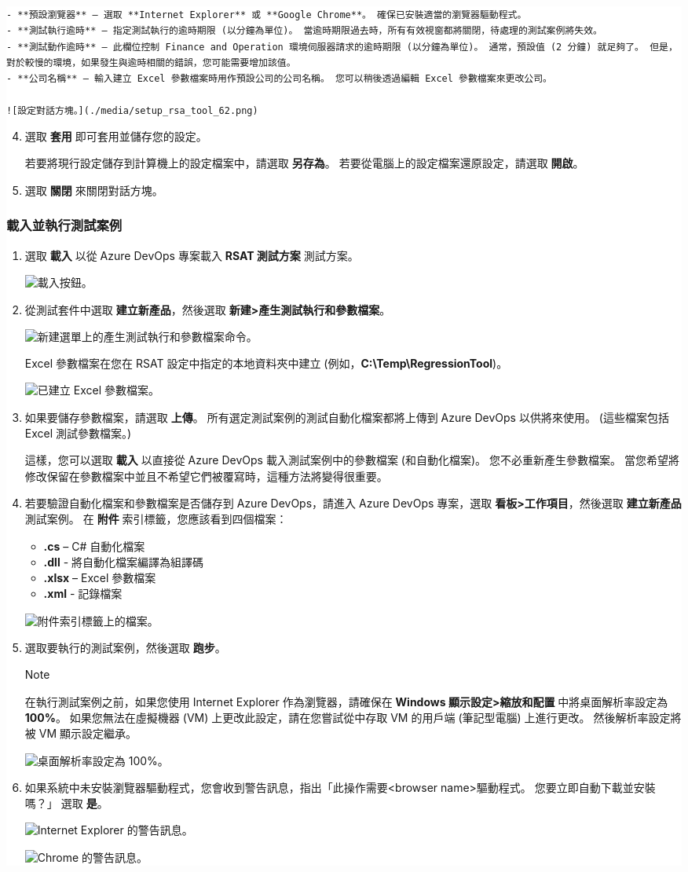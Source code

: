     - **預設瀏覽器** – 選取 **Internet Explorer** 或 **Google Chrome**。 確保已安裝適當的瀏覽器驅動程式。
    - **測試執行逾時** – 指定測試執行的逾時期限 (以分鐘為單位)。 當逾時期限過去時，所有有效視窗都將關閉，待處理的測試案例將失效。
    - **測試動作逾時** – 此欄位控制 Finance and Operation 環境伺服器請求的逾時期限 (以分鐘為單位)。 通常，預設值 (2 分鐘) 就足夠了。 但是，對於較慢的環境，如果發生與逾時相關的錯誤，您可能需要增加該值。
    - **公司名稱** – 輸入建立 Excel 參數檔案時用作預設公司的公司名稱。 您可以稍後透過編輯 Excel 參數檔案來更改公司。

    ![設定對話方塊。](./media/setup_rsa_tool_62.png)

4. 選取 **套用** 即可套用並儲存您的設定。

    若要將現行設定儲存到計算機上的設定檔案中，請選取 **另存為**。 若要從電腦上的設定檔案還原設定，請選取 **開啟**。

5. 選取 **關閉** 來關閉對話方塊。

### <a name="load-and-run-test-cases"></a>載入並執行測試案例

1. 選取 **載入** 以從 Azure DevOps 專案載入 **RSAT 測試方案** 測試方案。

    ![載入按鈕。](./media/setup_rsa_tool_64.png)

2. 從測試套件中選取 **建立新產品**，然後選取 **新建\>產生測試執行和參數檔案**。

    ![新建選單上的產生測試執行和參數檔案命令。](./media/setup_rsa_tool_65.png)

    Excel 參數檔案在您在 RSAT 設定中指定的本地資料夾中建立 (例如，**C:\\Temp\\RegressionTool**)。

    ![已建立 Excel 參數檔案。](./media/setup_rsa_tool_66.png)

3. 如果要儲存參數檔案，請選取 **上傳**。 所有選定測試案例的測試自動化檔案都將上傳到 Azure DevOps 以供將來使用。 (這些檔案包括 Excel 測試參數檔案。)

    這樣，您可以選取 **載入** 以直接從 Azure DevOps 載入測試案例中的參數檔案 (和自動化檔案)。 您不必重新產生參數檔案。 當您希望將修改保留在參數檔案中並且不希望它們被覆寫時，這種方法將變得很重要。

4. 若要驗證自動化檔案和參數檔案是否儲存到 Azure DevOps，請進入 Azure DevOps 專案，選取 **看板\>工作項目**，然後選取 **建立新產品** 測試案例。 在 **附件** 索引標籤，您應該看到四個檔案：

    - **.cs** – C\# 自動化檔案
    - **.dll** - 將自動化檔案編譯為組譯碼
    - **.xlsx** – Excel 參數檔案
    - **.xml** - 記錄檔案

    ![附件索引標籤上的檔案。](./media/setup_rsa_tool_67.png)

5. 選取要執行的測試案例，然後選取 **跑步**。

    > [!NOTE]
    > 在執行測試案例之前，如果您使用 Internet Explorer 作為瀏覽器，請確保在 **Windows 顯示設定\>縮放和配置** 中將桌面解析率設定為 **100%**。 如果您無法在虛擬機器 (VM) 上更改此設定，請在您嘗試從中存取 VM 的用戶端 (筆記型電腦) 上進行更改。 然後解析率設定將被 VM 顯示設定繼承。

    ![桌面解析率設定為 100%。](./media/setup_rsa_tool_68.png)

6. 如果系統中未安裝瀏覽器驅動程式，您會收到警告訊息，指出「此操作需要\<browser name\>驅動程式。 您要立即自動下載並安裝嗎？」 選取 **是**。

    ![Internet Explorer 的警告訊息。](./media/setup_rsa_tool_69.png)

    ![Chrome 的警告訊息。](./media/setup_rsa_tool_70.png)
